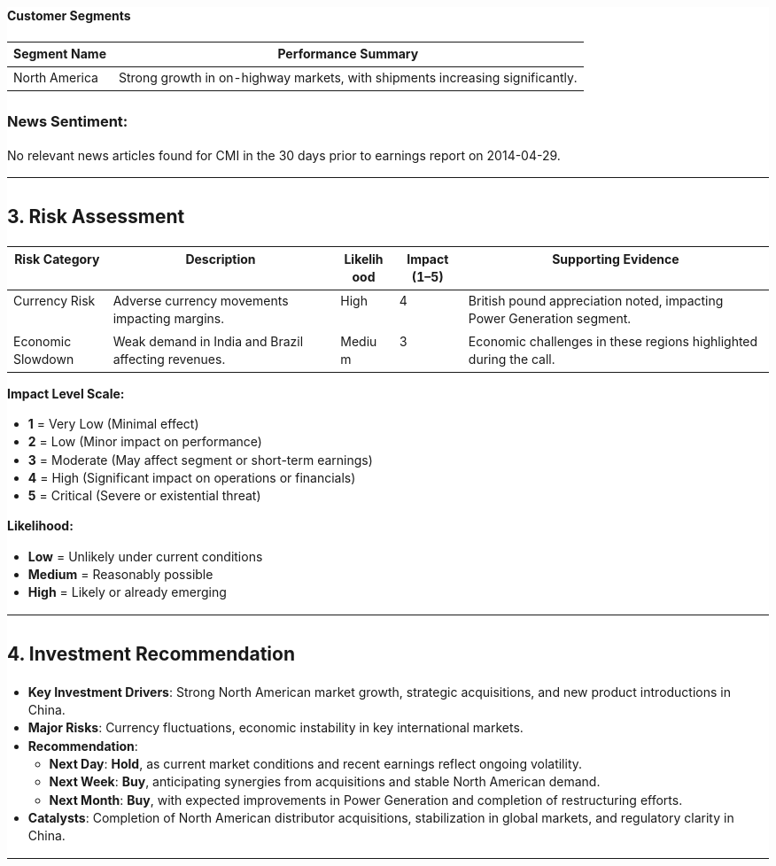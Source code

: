 #### Customer Segments

| Segment Name  | Performance Summary               |
|---------------|-----------------------------------|
| North America | Strong growth in on-highway markets, with shipments increasing significantly. |

### News Sentiment:

No relevant news articles found for CMI in the 30 days prior to earnings report on 2014-04-29.

---

## 3. Risk Assessment

| Risk Category         | Description                        | Likelihood | Impact (1–5) | Supporting Evidence                |
|----------------------|------------------------------------|------------|--------------|------------------------------------|
| Currency Risk        | Adverse currency movements impacting margins. | High       | 4            | British pound appreciation noted, impacting Power Generation segment. |
| Economic Slowdown    | Weak demand in India and Brazil affecting revenues. | Medium    | 3            | Economic challenges in these regions highlighted during the call. |

**Impact Level Scale:**
- **1** = Very Low (Minimal effect)
- **2** = Low (Minor impact on performance)
- **3** = Moderate (May affect segment or short-term earnings)
- **4** = High (Significant impact on operations or financials)
- **5** = Critical (Severe or existential threat)

**Likelihood:**
- **Low** = Unlikely under current conditions
- **Medium** = Reasonably possible
- **High** = Likely or already emerging

---

## 4. Investment Recommendation

- **Key Investment Drivers**: Strong North American market growth, strategic acquisitions, and new product introductions in China.
- **Major Risks**: Currency fluctuations, economic instability in key international markets.
- **Recommendation**:
  - **Next Day**: **Hold**, as current market conditions and recent earnings reflect ongoing volatility.
  - **Next Week**: **Buy**, anticipating synergies from acquisitions and stable North American demand.
  - **Next Month**: **Buy**, with expected improvements in Power Generation and completion of restructuring efforts.
- **Catalysts**: Completion of North American distributor acquisitions, stabilization in global markets, and regulatory clarity in China.

---